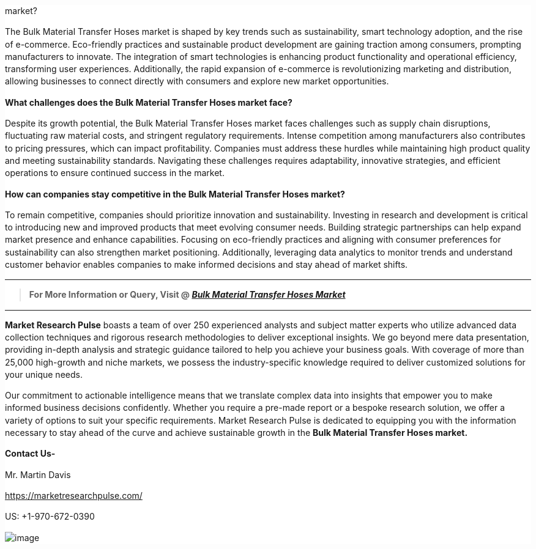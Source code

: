 market?</strong></p><p>The Bulk Material Transfer Hoses market is shaped by key trends such as sustainability, smart technology adoption, and the rise of e-commerce. Eco-friendly practices and sustainable product development are gaining traction among consumers, prompting manufacturers to innovate. The integration of smart technologies is enhancing product functionality and operational efficiency, transforming user experiences. Additionally, the rapid expansion of e-commerce is revolutionizing marketing and distribution, allowing businesses to connect directly with consumers and explore new market opportunities.</p><p><strong>What challenges does the Bulk Material Transfer Hoses market face?</strong></p><p>Despite its growth potential, the Bulk Material Transfer Hoses market faces challenges such as supply chain disruptions, fluctuating raw material costs, and stringent regulatory requirements. Intense competition among manufacturers also contributes to pricing pressures, which can impact profitability. Companies must address these hurdles while maintaining high product quality and meeting sustainability standards. Navigating these challenges requires adaptability, innovative strategies, and efficient operations to ensure continued success in the market.</p><p><strong>How can companies stay competitive in the Bulk Material Transfer Hoses market?</strong></p><p>To remain competitive, companies should prioritize innovation and sustainability. Investing in research and development is critical to introducing new and improved products that meet evolving consumer needs. Building strategic partnerships can help expand market presence and enhance capabilities. Focusing on eco-friendly practices and aligning with consumer preferences for sustainability can also strengthen market positioning. Additionally, leveraging data analytics to monitor trends and understand customer behavior enables companies to make informed decisions and stay ahead of market shifts.</p><hr /><blockquote><p><strong>For More Information or Query, Visit @&nbsp;<em><a href="https://marketresearchpulse.com/report/69356/bulk-material-transfer-hoses-market?utm_source=Linkedin&utm_medium=029">Bulk Material Transfer Hoses Market</a></em></strong></p></blockquote><hr /><p><strong>Market Research Pulse</strong> boasts a team of over 250 experienced analysts and subject matter experts who utilize advanced data collection techniques and rigorous research methodologies to deliver exceptional insights. We go beyond mere data presentation, providing in-depth analysis and strategic guidance tailored to help you achieve your business goals. With coverage of more than 25,000 high-growth and niche markets, we possess the industry-specific knowledge required to deliver customized solutions for your unique needs.</p><p>Our commitment to actionable intelligence means that we translate complex data into insights that empower you to make informed business decisions confidently. Whether you require a pre-made report or a bespoke research solution, we offer a variety of options to suit your specific requirements. Market Research Pulse is dedicated to equipping you with the information necessary to stay ahead of the curve and achieve sustainable growth in the <strong>Bulk Material Transfer Hoses market.</strong></p><p><strong>Contact Us-</strong></p><p>Mr. Martin Davis</p><p>https://marketresearchpulse.com/</p><p>US: +1-970-672-0390</p>
![image](https://github.com/user-attachments/assets/329de732-6f98-4e6e-bf18-20704c2bd5c9)
